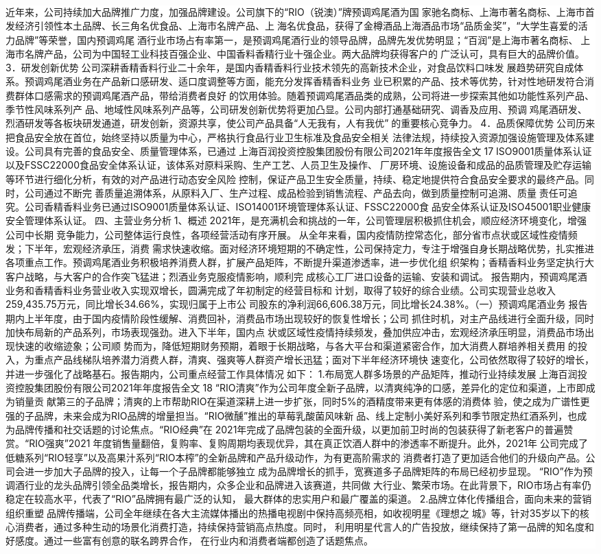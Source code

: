 近年来，公司持续加大品牌推广力度，加强品牌建设。公司旗下的“RIO（锐澳）”牌预调鸡尾酒为国
家驰名商标、上海市著名商标、上海市首发经济引领性本土品牌、长三角名优食品、上海市名牌产品、上
海名优食品，获得了金樽酒品上海酒品市场“品质金奖”，“大学生喜爱的活力品牌”等荣誉，国内预调鸡尾
酒行业市场占有率第一，是预调鸡尾酒行业的领导品牌，品牌先发优势明显；“百润”是上海市著名商标、
上海市名牌产品，公司为中国轻工业科技百强企业、中国香料香精行业十强企业。两大品牌均获得客户的
广泛认可，具有巨大的品牌价值。
3．研发创新优势
公司深耕香精香料行业二十余年，是国内香精香料行业技术领先的高新技术企业，对食品饮料口味发
展趋势研究自成体系。预调鸡尾酒业务在产品新口感研发、适口度调整等方面，能充分发挥香精香料业务
业已积累的产品、技术等优势，针对性地研发符合消费群体口感需求的预调鸡尾酒产品，带给消费者良好
的饮用体验。随着预调鸡尾酒品类的成熟，公司将进一步探索其他如功能性系列产品、季节性风味系列产
品、地域性风味系列产品等，公司研发创新优势将更加凸显。公司内部打通基础研究、调香及应用、预调
鸡尾酒研发、烈酒研发等各板块研发通道，研发创新，资源共享，使公司产品具备“人无我有，人有我优”
的重要核心竞争力。
4．品质保障优势
公司历来把食品安全放在首位，始终坚持以质量为中心，严格执行食品行业卫生标准及食品安全相关
法律法规，持续投入资源加强设施管理及体系建设。公司具有完善的食品安全、质量管理体系，已通过
上海百润投资控股集团股份有限公司2021年年度报告全文
17
ISO9001质量体系认证以及FSSC22000食品安全体系认证，该体系对原料采购、生产工艺、人员卫生及操作、
厂房环境、设施设备和成品的品质管理及贮存运输等环节进行细化分析，有效的对产品进行动态安全风险
控制，保证产品卫生安全质量，持续、稳定地提供符合食品安全要求的最终产品。同时，公司通过不断完
善质量追溯体系，从原料入厂、生产过程、成品检验到销售流程、产品去向，做到质量控制可追溯、质量
责任可追究。公司香精香料业务已通过ISO9001质量体系认证、ISO14001环境管理体系认证、FSSC22000食
品安全体系认证及ISO45001职业健康安全管理体系认证。
四、主营业务分析
1、概述
2021年，是充满机会和挑战的一年，公司管理层积极抓住机会，顺应经济环境变化，增强公司中长期
竞争能力，公司整体运行良性，各项经营活动有序开展。
从全年来看，国内疫情防控常态化，部分省市点状或区域性疫情频发；下半年，宏观经济承压，消费
需求快速收缩。面对经济环境短期的不确定性，公司保持定力，专注于增强自身长期战略优势，扎实推进
各项重点工作。预调鸡尾酒业务积极培养消费人群，扩展产品矩阵，不断提升渠道渗透率，进一步优化组
织架构；香精香料业务坚定执行大客户战略，与大客户的合作突飞猛进；烈酒业务克服疫情影响，顺利完
成核心工厂进口设备的运输、安装和调试。
报告期内，预调鸡尾酒业务和香精香料业务营业收入实现双增长，圆满完成了年初制定的经营目标和
计划，取得了较好的综合业绩。公司实现营业总收入259,435.75万元，同比增长34.66%，实现归属于上市公
司股东的净利润66,606.38万元，同比增长24.38%。（一）预调鸡尾酒业务
报告期内上半年度，由于国内疫情阶段性缓解、消费回补，消费品市场出现较好的恢复性增长；公司
抓住时机，对主产品线进行全面升级，同时加快布局新的产品系列，市场表现强劲。进入下半年，国内点
状或区域性疫情持续频发，叠加供应冲击，宏观经济承压明显，消费品市场出现快速的收缩迹象；公司顺
势而为，降低短期财务预期，着眼于长期战略，与各大平台和渠道紧密合作，加大消费人群培养相关费用
的投入，为重点产品线梯队培养潜力消费人群，清爽、强爽等人群资产增长迅猛；面对下半年经济环境快
速变化，公司依然取得了较好的增长，并进一步强化了战略基石。报告期内，公司重点经营工作具体情况
如下：
1.布局宽人群多场景的产品矩阵，推动行业持续发展
上海百润投资控股集团股份有限公司2021年年度报告全文
18
“RIO清爽”作为公司年度全新子品牌，以清爽纯净的口感，差异化的定位和渠道，上市即成为销量贡
献第三的子品牌；清爽的上市帮助RIO在渠道深耕上进一步扩张，同时5%的酒精度带来更有体感的消费体
验，使之成为广谱性更强的子品牌，未来会成为RIO品牌的增量担当。“RIO微醺”推出的草莓乳酸菌风味新
品、线上定制小美好系列和季节限定热红酒系列，也成为品牌传播和社交话题的讨论焦点。“RIO经典”在
2021年完成了品牌包装的全面升级，以更加前卫时尚的包装获得了新老客户的普遍赞赏。“RIO强爽”2021
年度销售量翻倍，复购率、复购周期均表现优异，其在真正饮酒人群中的渗透率不断提升。此外，2021年
公司完成了低糖系列“RIO轻享”以及高果汁系列“RIO本榨”的全新品牌和产品升级动作，为有更高阶需求的
消费者打造了更加适合他们的升级向产品。公司会进一步加大子品牌的投入，让每一个子品牌都能够独立
成为品牌增长的抓手，宽赛道多子品牌矩阵的布局已经初步显现。
“RIO”作为预调酒行业的龙头品牌引领全品类增长，报告期内，众多企业和品牌进入该赛道，共同做
大行业、繁荣市场。在此背景下，RIO市场占有率仍稳定在较高水平，代表了“RIO”品牌拥有最广泛的认知，
最大群体的忠实用户和最广覆盖的渠道。
2.品牌立体化传播组合，面向未来的营销组织重塑
品牌传播端，公司全年继续在各大主流媒体播出的热播电视剧中保持高频亮相，如收视明星《理想之
城》等，针对35岁以下的核心消费者，通过多种生动的场景化消费打造，持续保持营销高点热度。同时，
利用明星代言人的广告投放，继续保持了第一品牌的知名度和好感度。通过一些富有创意的联名跨界合作，
在行业内和消费者端都创造了话题焦点。